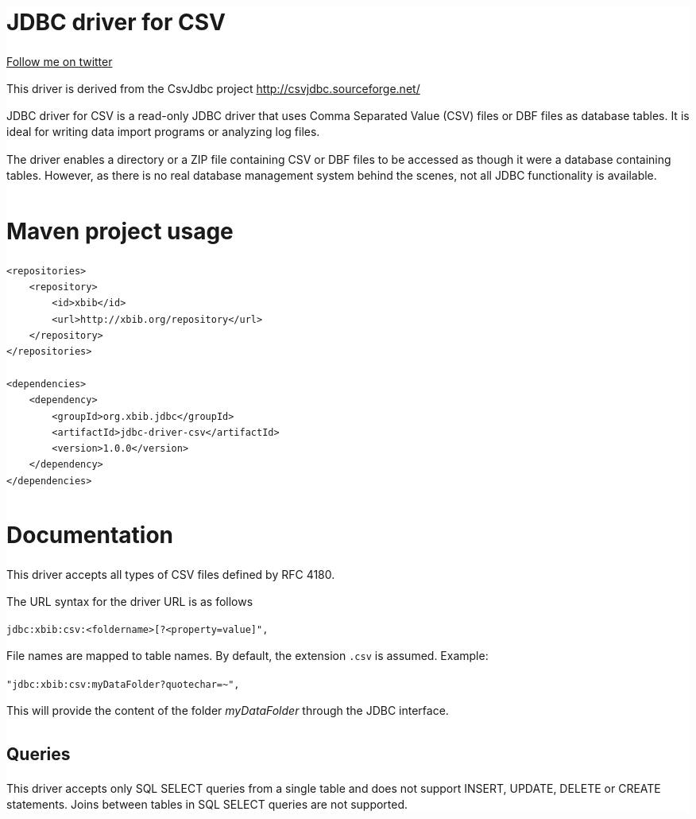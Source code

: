 # JDBC driver for CSV

[Follow me on twitter](https://twitter.com/xbib)

This driver is derived from the CsvJdbc project http://csvjdbc.sourceforge.net/

JDBC driver for CSV is a read-only JDBC driver that uses Comma Separated Value (CSV) files
or DBF files as database tables. It is ideal for writing data import programs
or analyzing log files.

The driver enables a directory or a ZIP file containing CSV or DBF files
to be accessed as though it were a database containing tables.
However, as there is no real database management system behind the scenes,
not all JDBC functionality is available.

# Maven project usage

    <repositories>
        <repository>
            <id>xbib</id>
            <url>http://xbib.org/repository</url>
        </repository>
    </repositories>

    <dependencies>
        <dependency>
            <groupId>org.xbib.jdbc</groupId>
            <artifactId>jdbc-driver-csv</artifactId>
            <version>1.0.0</version>
        </dependency>
    </dependencies>

# Documentation

This driver accepts all types of CSV files defined by RFC 4180.

The URL syntax for the driver URL is as follows

    jdbc:xbib:csv:<foldername>[?<property=value]",
    
File names are mapped to table names. By default, the extension `.csv` is assumed.
Example:

    "jdbc:xbib:csv:myDataFolder?quotechar=~",

This will provide the content of the folder *myDataFolder* through the JDBC interface.

## Queries

This driver accepts only SQL SELECT queries from a single table and does not
support INSERT, UPDATE, DELETE or CREATE statements. Joins between tables in
SQL SELECT queries are not supported.
